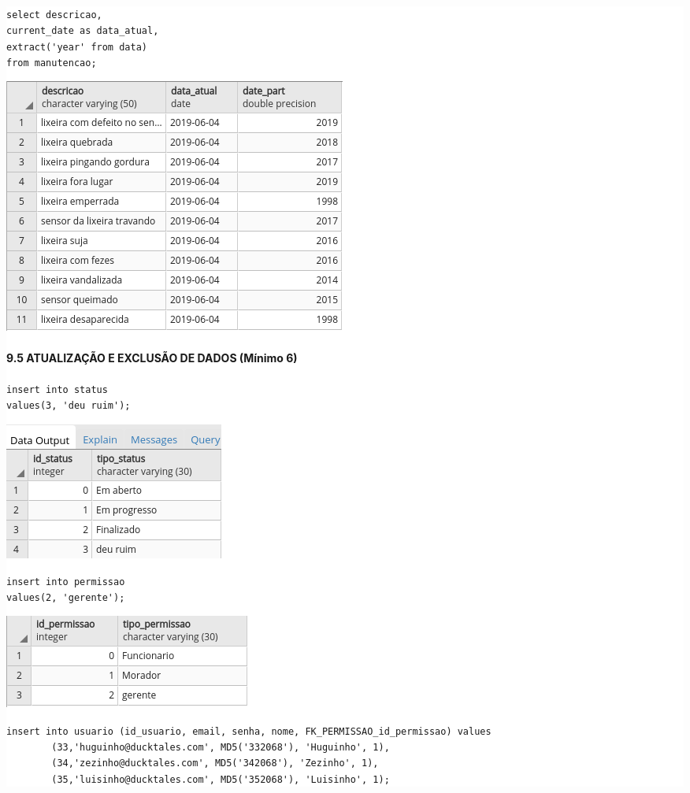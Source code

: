     select descricao,
    current_date as data_atual,
    extract('year' from data)
    from manutencao;
![9.4B-3](https://github.com/coletaInt/trab01/blob/master/images/9.4B-3.png)       

#### 9.5	ATUALIZAÇÃO E EXCLUSÃO DE DADOS (Mínimo 6)<br>

    insert into status
    values(3, 'deu ruim');
![9.5Insert1](https://github.com/coletaInt/trab01/blob/master/images/9.5Insert1.png)

    insert into permissao
    values(2, 'gerente');
![9.5Insert2](https://github.com/coletaInt/trab01/blob/master/images/9.5Insert2.png)

    insert into usuario (id_usuario, email, senha, nome, FK_PERMISSAO_id_permissao) values
	        (33,'huguinho@ducktales.com', MD5('332068'), 'Huguinho', 1),
	        (34,'zezinho@ducktales.com', MD5('342068'), 'Zezinho', 1),
	        (35,'luisinho@ducktales.com', MD5('352068'), 'Luisinho', 1);